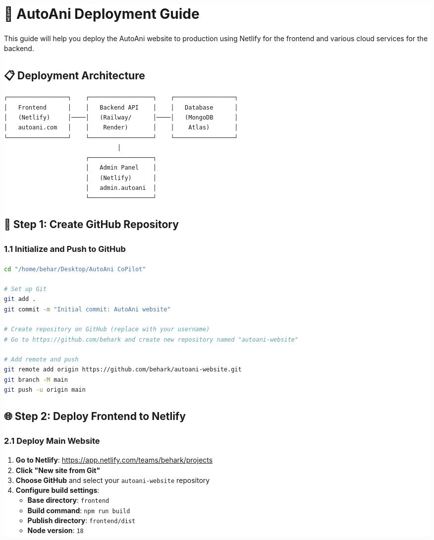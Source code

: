 # 🚀 AutoAni Deployment Guide

This guide will help you deploy the AutoAni website to production using Netlify for the frontend and various cloud services for the backend.

## 📋 Deployment Architecture

```
┌─────────────────┐    ┌──────────────────┐    ┌─────────────────┐
│   Frontend      │    │   Backend API    │    │   Database      │
│   (Netlify)     │────│   (Railway/      │────│   (MongoDB      │
│   autoani.com   │    │    Render)       │    │    Atlas)       │
└─────────────────┘    └──────────────────┘    └─────────────────┘
                                │
                       ┌──────────────────┐
                       │   Admin Panel    │
                       │   (Netlify)      │
                       │   admin.autoani  │
                       └──────────────────┘
```

## 🎯 Step 1: Create GitHub Repository

### 1.1 Initialize and Push to GitHub
```bash
cd "/home/behar/Desktop/AutoAni CoPilot"

# Set up Git
git add .
git commit -m "Initial commit: AutoAni website"

# Create repository on GitHub (replace with your username)
# Go to https://github.com/behark and create new repository named "autoani-website"

# Add remote and push
git remote add origin https://github.com/behark/autoani-website.git
git branch -M main
git push -u origin main
```

## 🌐 Step 2: Deploy Frontend to Netlify

### 2.1 Deploy Main Website
1. **Go to Netlify**: https://app.netlify.com/teams/behark/projects
2. **Click "New site from Git"**
3. **Choose GitHub** and select your `autoani-website` repository
4. **Configure build settings**:
   - **Base directory**: `frontend`
   - **Build command**: `npm run build`
   - **Publish directory**: `frontend/dist`
   - **Node version**: `18`
